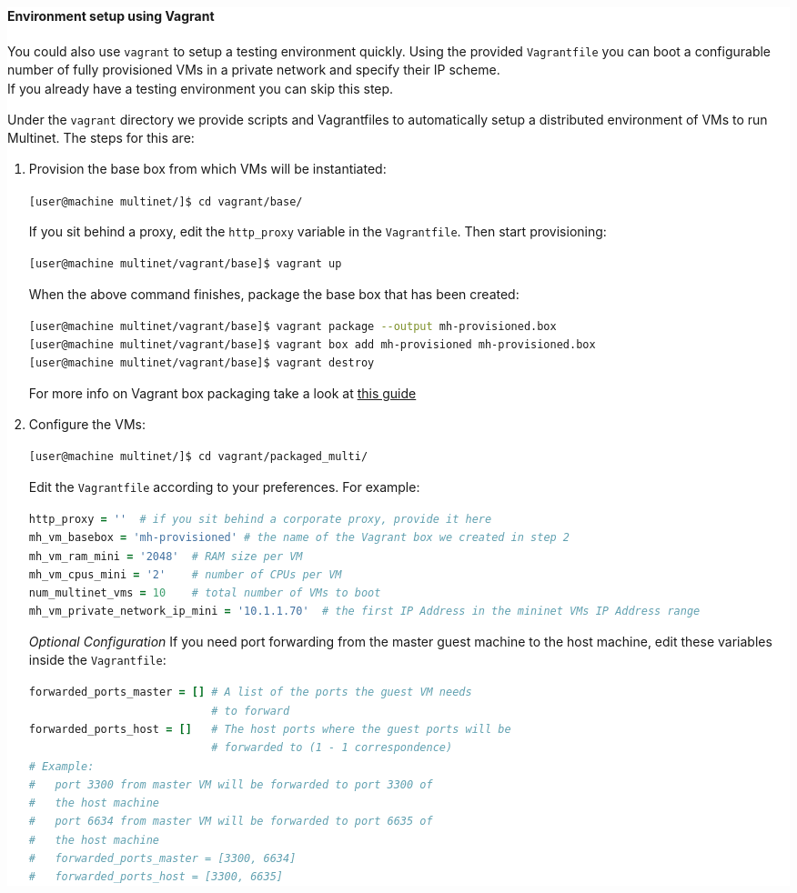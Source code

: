 
#### Environment setup using Vagrant

You could also use `vagrant` to setup a testing environment quickly. 
Using the provided `Vagrantfile` you can boot a configurable number of 
fully provisioned VMs in a private network and specify their IP scheme.  
If you already have a testing environment you can skip this step.  

Under the `vagrant` directory we provide scripts and Vagrantfiles to
automatically setup a distributed environment of VMs to run Multinet. The steps
for this are:

1. Provision the base box from which VMs will be instantiated:

   ```bash
   [user@machine multinet/]$ cd vagrant/base/
   ```

   If you sit behind a proxy, edit the `http_proxy` variable in the
   `Vagrantfile`. Then start provisioning:

   ```bash
   [user@machine multinet/vagrant/base]$ vagrant up
   ```

   When the above command finishes, package the base box that has been created:

   ```bash
   [user@machine multinet/vagrant/base]$ vagrant package --output mh-provisioned.box
   [user@machine multinet/vagrant/base]$ vagrant box add mh-provisioned mh-provisioned.box
   [user@machine multinet/vagrant/base]$ vagrant destroy
   ```

   For more info on Vagrant box packaging take a look at
   [this guide](https://scotch.io/tutorials/how-to-create-a-vagrant-base-box-from-an-existing-one)

2. Configure the VMs:

   ```bash
   [user@machine multinet/]$ cd vagrant/packaged_multi/
   ```

   Edit the `Vagrantfile` according to your preferences. For example:

   ```rb
   http_proxy = ''  # if you sit behind a corporate proxy, provide it here
   mh_vm_basebox = 'mh-provisioned' # the name of the Vagrant box we created in step 2
   mh_vm_ram_mini = '2048'  # RAM size per VM
   mh_vm_cpus_mini = '2'    # number of CPUs per VM
   num_multinet_vms = 10    # total number of VMs to boot
   mh_vm_private_network_ip_mini = '10.1.1.70'  # the first IP Address in the mininet VMs IP Address range
   ```

   _Optional Configuration_
   If you need port forwarding from the master guest machine to the
   host machine, edit these variables inside the `Vagrantfile`:  

   ```rb
   forwarded_ports_master = [] # A list of the ports the guest VM needs
                               # to forward
   forwarded_ports_host = []   # The host ports where the guest ports will be
                               # forwarded to (1 - 1 correspondence)
   # Example:
   #   port 3300 from master VM will be forwarded to port 3300 of
   #   the host machine  
   #   port 6634 from master VM will be forwarded to port 6635 of
   #   the host machine  
   #   forwarded_ports_master = [3300, 6634]  
   #   forwarded_ports_host = [3300, 6635]
   ```
